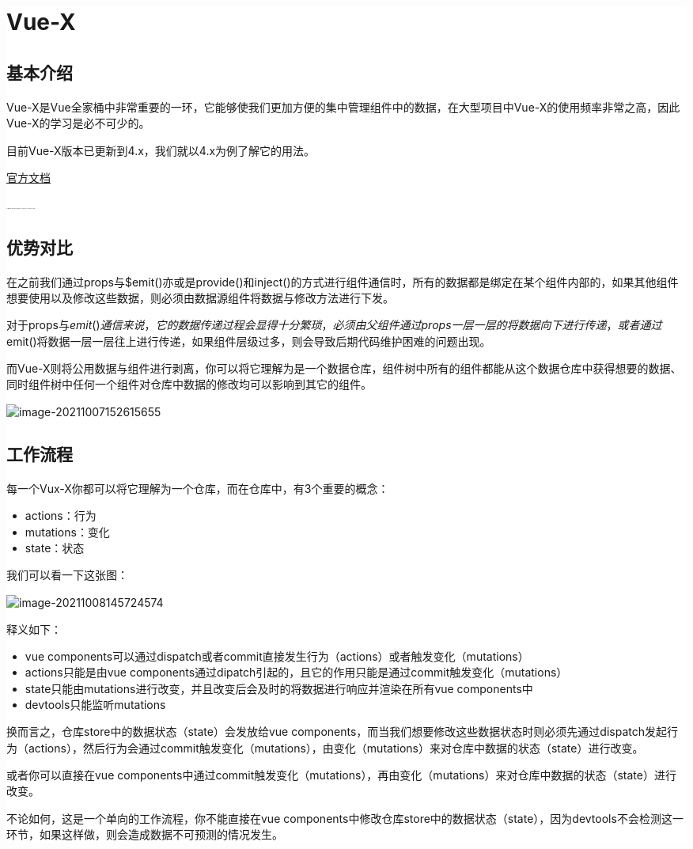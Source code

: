 # Vue-X

## 基本介绍

Vue-X是Vue全家桶中非常重要的一环，它能够使我们更加方便的集中管理组件中的数据，在大型项目中Vue-X的使用频率非常之高，因此Vue-X的学习是必不可少的。

目前Vue-X版本已更新到4.x，我们就以4.x为例了解它的用法。

[官方文档](https://next.vuex.vuejs.org/zh/index.html)

<img src="https://images-1302522496.cos.ap-nanjing.myqcloud.com/img/29002857-9e802f08-7ab4-11e7-9c31-604b5d0d0c19.png" alt="Logos for Vuex and Vue-Router? · Issue #6305 · vuejs/vue · GitHub" style="zoom:8%;" />





## 优势对比

在之前我们通过props与$emit()亦或是provide()和inject()的方式进行组件通信时，所有的数据都是绑定在某个组件内部的，如果其他组件想要使用以及修改这些数据，则必须由数据源组件将数据与修改方法进行下发。

对于props与$emit()通信来说，它的数据传递过程会显得十分繁琐，必须由父组件通过props一层一层的将数据向下进行传递，或者通过$emit()将数据一层一层往上进行传递，如果组件层级过多，则会导致后期代码维护困难的问题出现。

而Vue-X则将公用数据与组件进行剥离，你可以将它理解为是一个数据仓库，组件树中所有的组件都能从这个数据仓库中获得想要的数据、同时组件树中任何一个组件对仓库中数据的修改均可以影响到其它的组件。

![image-20211007152615655](https://images-1302522496.cos.ap-nanjing.myqcloud.com/img/image-20211007152615655.png)





## 工作流程

每一个Vux-X你都可以将它理解为一个仓库，而在仓库中，有3个重要的概念：

- actions：行为
- mutations：变化
- state：状态

我们可以看一下这张图：

![image-20211008145724574](https://images-1302522496.cos.ap-nanjing.myqcloud.com/img/image-20211008145724574.png)

释义如下：

- vue components可以通过dispatch或者commit直接发生行为（actions）或者触发变化（mutations）
- actions只能是由vue components通过dipatch引起的，且它的作用只能是通过commit触发变化（mutations）
- state只能由mutations进行改变，并且改变后会及时的将数据进行响应并渲染在所有vue components中
- devtools只能监听mutations

换而言之，仓库store中的数据状态（state）会发放给vue components，而当我们想要修改这些数据状态时则必须先通过dispatch发起行为（actions），然后行为会通过commit触发变化（mutations），由变化（mutations）来对仓库中数据的状态（state）进行改变。

或者你可以直接在vue components中通过commit触发变化（mutations），再由变化（mutations）来对仓库中数据的状态（state）进行改变。

不论如何，这是一个单向的工作流程，你不能直接在vue components中修改仓库store中的数据状态（state），因为devtools不会检测这一环节，如果这样做，则会造成数据不可预测的情况发生。
